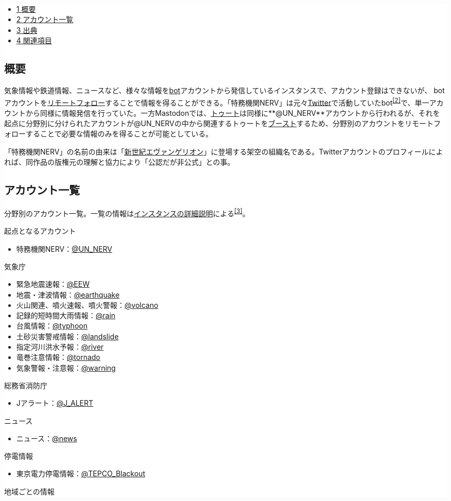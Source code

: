 </div>

-   [1 概要](#.E6.A6.82.E8.A6.81)
-   [2 アカウント一覧](#.E3.82.A2.E3.82.AB.E3.82.A6.E3.83.B3.E3.83.88.E4.B8.80.E8.A6.A7)
-   [3 出典](#.E5.87.BA.E5.85.B8)
-   [4 関連項目](#.E9.96.A2.E9.80.A3.E9.A0.85.E7.9B.AE)

</div>

## 概要

気象情報や鉄道情報、ニュースなど、様々な情報を[bot](/Bot "Bot")アカウントから発信しているインスタンスで、アカウント登録はできないが、 botアカウントを[リモートフォロー](/%E3%83%95%E3%82%A9%E3%83%AD%E3%83%BC "フォロー")することで情報を得ることができる。「特務機関NERV」は元々[Twitter](/Twitter "Twitter")で活動していたbot<sup>[\[2\]](#cite_note-2)</sup>で、単一アカウントから同様に情報発信を行っていた。一方Mastodonでは、[トゥート](/%E3%83%88%E3%82%A5%E3%83%BC%E3%83%88 "トゥート")は同様に**@UN_NERV**アカウントから行われるが、それを起点に分野別に分けられたアカウントが@UN_NERVの中から関連するトゥートを[ブースト](/%E3%83%96%E3%83%BC%E3%82%B9%E3%83%88 "ブースト")するため、分野別のアカウントをリモートフォローすることで必要な情報のみを得ることが可能としている。

「特務機関NERV」の名前の由来は「[新世紀エヴァンゲリオン](https://ja.wikipedia.org/wiki/%E6%96%B0%E4%B8%96%E7%B4%80%E3%82%A8%E3%83%B4%E3%82%A1%E3%83%B3%E3%82%B2%E3%83%AA%E3%82%AA%E3%83%B3 "w:新世紀エヴァンゲリオン")」に登場する架空の組織名である。Twitterアカウントのプロフィールによれば、同作品の版権元の理解と協力により「公認だが非公式」との事。

## アカウント一覧

分野別のアカウント一覧。一覧の情報は<a href="https://unnerv.jp/about/more" rel="nofollow">インスタンスの詳細説明</a>による<sup>[\[3\]](#cite_note-3)</sup>。

起点となるアカウント

-   特務機関NERV：<a href="https://unnerv.jp/@UN_NERV" rel="nofollow">@UN_NERV</a>

気象庁

-   緊急地震速報：<a href="https://unnerv.jp/@EEW" rel="nofollow">@EEW</a>
-   地震・津波情報：<a href="https://unnerv.jp/@earthquake" rel="nofollow">@earthquake</a>
-   火山関連、噴火速報、噴火警報：<a href="https://unnerv.jp/@volcano" rel="nofollow">@volcano</a>
-   記録的短時間大雨情報：<a href="https://unnerv.jp/@rain" rel="nofollow">@rain</a>
-   台風情報：<a href="https://unnerv.jp/@typhoon" rel="nofollow">@typhoon</a>
-   土砂災害警戒情報：<a href="https://unnerv.jp/@landslide" rel="nofollow">@landslide</a>
-   指定河川洪水予報：<a href="https://unnerv.jp/@river" rel="nofollow">@river</a>
-   竜巻注意情報：<a href="https://unnerv.jp/@tornado" rel="nofollow">@tornado</a>
-   気象警報・注意報：<a href="https://unnerv.jp/@warning" rel="nofollow">@warning</a>

総務省消防庁

-   Jアラート：<a href="https://unnerv.jp/@J_ALERT" rel="nofollow">@J_ALERT</a>

ニュース

-   ニュース：<a href="https://unnerv.jp/@news" rel="nofollow">@news</a>

停電情報

-   東京電力停電情報：<a href="https://unnerv.jp/@TEPCO_Blackout" rel="nofollow">@TEPCO_Blackout</a>

地域ごとの情報
